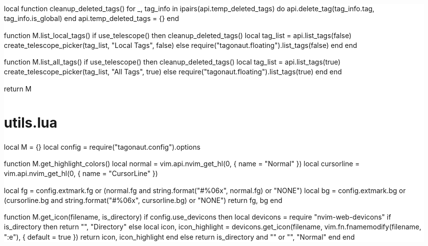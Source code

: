 local function cleanup_deleted_tags()
  for _, tag_info in ipairs(api.temp_deleted_tags) do
    api.delete_tag(tag_info.tag, tag_info.is_global)
  end
  api.temp_deleted_tags = {}
end

function M.list_local_tags()
  if use_telescope() then
    cleanup_deleted_tags()
    local tag_list = api.list_tags(false)
    create_telescope_picker(tag_list, "Local Tags", false)
  else
    require("tagonaut.floating").list_tags(false)
  end
end

function M.list_all_tags()
  if use_telescope() then
    cleanup_deleted_tags()
    local tag_list = api.list_tags(true)
    create_telescope_picker(tag_list, "All Tags", true)
  else
    require("tagonaut.floating").list_tags(true)
  end
end

return M



# utils.lua

local M = {}
local config = require("tagonaut.config").options

function M.get_highlight_colors()
  local normal = vim.api.nvim_get_hl(0, { name = "Normal" })
  local cursorline = vim.api.nvim_get_hl(0, { name = "CursorLine" })

  local fg = config.extmark.fg or (normal.fg and string.format("#%06x", normal.fg) or "NONE")
  local bg = config.extmark.bg or (cursorline.bg and string.format("#%06x", cursorline.bg) or "NONE")
  return fg, bg
end

function M.get_icon(filename, is_directory)
  if config.use_devicons then
    local devicons = require "nvim-web-devicons"
    if is_directory then
      return "", "Directory"
    else
      local icon, icon_highlight = devicons.get_icon(filename, vim.fn.fnamemodify(filename, ":e"), { default = true })
      return icon, icon_highlight
    end
  else
    return is_directory and "" or "", "Normal"
  end
end
